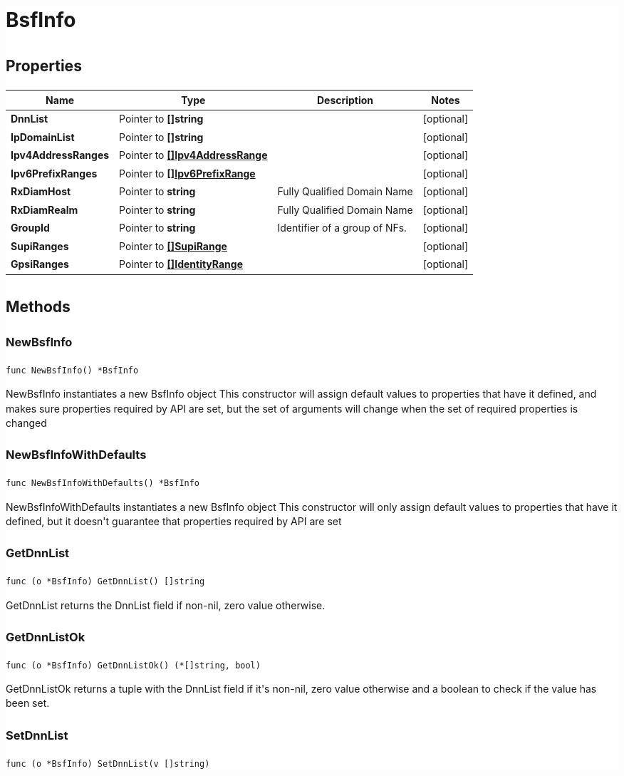 # BsfInfo

## Properties

Name | Type | Description | Notes
------------ | ------------- | ------------- | -------------
**DnnList** | Pointer to **[]string** |  | [optional] 
**IpDomainList** | Pointer to **[]string** |  | [optional] 
**Ipv4AddressRanges** | Pointer to [**[]Ipv4AddressRange**](Ipv4AddressRange.md) |  | [optional] 
**Ipv6PrefixRanges** | Pointer to [**[]Ipv6PrefixRange**](Ipv6PrefixRange.md) |  | [optional] 
**RxDiamHost** | Pointer to **string** | Fully Qualified Domain Name | [optional] 
**RxDiamRealm** | Pointer to **string** | Fully Qualified Domain Name | [optional] 
**GroupId** | Pointer to **string** | Identifier of a group of NFs. | [optional] 
**SupiRanges** | Pointer to [**[]SupiRange**](SupiRange.md) |  | [optional] 
**GpsiRanges** | Pointer to [**[]IdentityRange**](IdentityRange.md) |  | [optional] 

## Methods

### NewBsfInfo

`func NewBsfInfo() *BsfInfo`

NewBsfInfo instantiates a new BsfInfo object
This constructor will assign default values to properties that have it defined,
and makes sure properties required by API are set, but the set of arguments
will change when the set of required properties is changed

### NewBsfInfoWithDefaults

`func NewBsfInfoWithDefaults() *BsfInfo`

NewBsfInfoWithDefaults instantiates a new BsfInfo object
This constructor will only assign default values to properties that have it defined,
but it doesn't guarantee that properties required by API are set

### GetDnnList

`func (o *BsfInfo) GetDnnList() []string`

GetDnnList returns the DnnList field if non-nil, zero value otherwise.

### GetDnnListOk

`func (o *BsfInfo) GetDnnListOk() (*[]string, bool)`

GetDnnListOk returns a tuple with the DnnList field if it's non-nil, zero value otherwise
and a boolean to check if the value has been set.

### SetDnnList

`func (o *BsfInfo) SetDnnList(v []string)`
